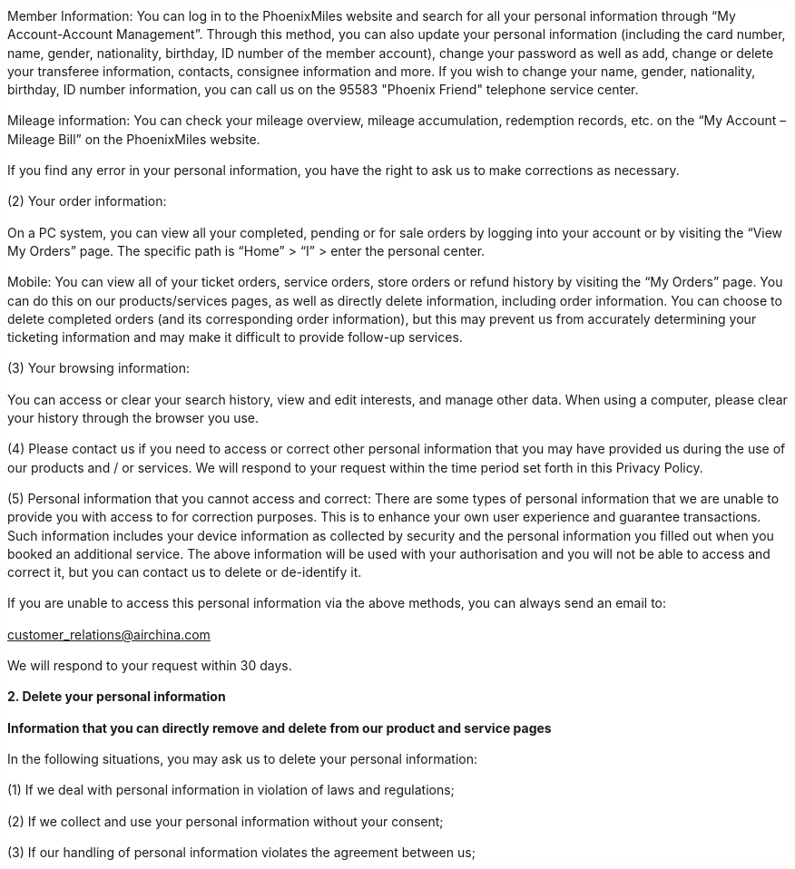 Member Information: You can log in to the PhoenixMiles website and search for all your personal information through “My Account-Account Management”. Through this method, you can also update your personal information (including the card number, name, gender, nationality, birthday, ID number of the member account), change your password as well as add, change or delete your transferee information, contacts, consignee information and more. If you wish to change your name, gender, nationality, birthday, ID number information, you can call us on the 95583 "Phoenix Friend" telephone service center.

Mileage information: You can check your mileage overview, mileage accumulation, redemption records, etc. on the “My Account – Mileage Bill” on the PhoenixMiles website.

If you find any error in your personal information, you have the right to ask us to make corrections as necessary.

(2) Your order information:

On a PC system, you can view all your completed, pending or for sale orders by logging into your account or by visiting the “View My Orders” page. The specific path is “Home” > “I” > enter the personal center.

Mobile: You can view all of your ticket orders, service orders, store orders or refund history by visiting the “My Orders” page. You can do this on our products/services pages, as well as directly delete information, including order information. You can choose to delete completed orders (and its corresponding order information), but this may prevent us from accurately determining your ticketing information and may make it difficult to provide follow-up services.

(3) Your browsing information:

You can access or clear your search history, view and edit interests, and manage other data. When using a computer, please clear your history through the browser you use.

(4) Please contact us if you need to access or correct other personal information that you may have provided us during the use of our products and / or services. We will respond to your request within the time period set forth in this Privacy Policy.

(5) Personal information that you cannot access and correct: There are some types of personal information that we are unable to provide you with access to for correction purposes. This is to enhance your own user experience and guarantee transactions. Such information includes your device information as collected by security and the personal information you filled out when you booked an additional service. The above information will be used with your authorisation and you will not be able to access and correct it, but you can contact us to delete or de-identify it.

If you are unable to access this personal information via the above methods, you can always send an email to: 

customer_relations@airchina.com

We will respond to your request within 30 days.

**2\. Delete your personal information**

**Information that you can directly remove and delete from our product and service pages**

In the following situations, you may ask us to delete your personal information:

(1) If we deal with personal information in violation of laws and regulations;

(2) If we collect and use your personal information without your consent;

(3) If our handling of personal information violates the agreement between us;
